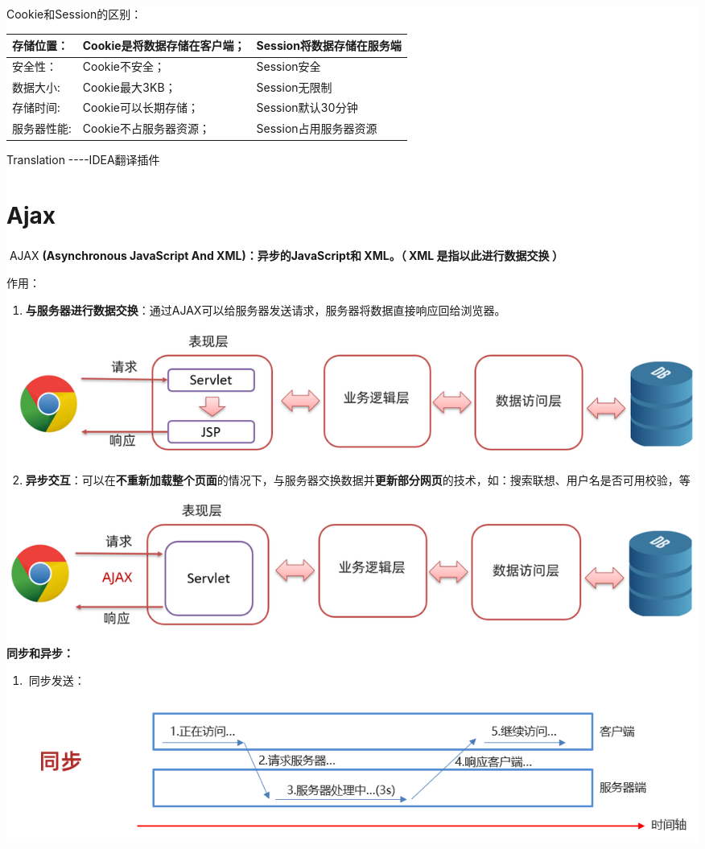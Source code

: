 Cookie和Session的区别：

| 存储位置：  | Cookie是将数据存储在客户端； | Session将数据存储在服务端 |
| :---------- | :--------------------------- | ------------------------- |
| 安全性：    | Cookie不安全；               | Session安全               |
| 数据大小:   | Cookie最大3KB；              | Session无限制             |
| 存储时间:   | Cookie可以长期存储；         | Session默认30分钟         |
| 服务器性能: | Cookie不占服务器资源；       | Session占用服务器资源     |

Translation ----IDEA翻译插件

# Ajax

​     AJAX **(Asynchronous JavaScript And XML)：异步的JavaScript和 XML。（ XML 是指以此进行数据交换 ）**

   

   作用：

1.   **与服务器进行数据交换**：通过AJAX可以给服务器发送请求，服务器将数据直接响应回给浏览器。

   ![](../../%E7%AC%94%E8%AE%B0%E5%9B%BE%E7%89%87/Java/java%20wed/Filter/21.png)

2. **异步交互**：可以在**不重新加载整个页面**的情况下，与服务器交换数据并**更新部分网页**的技术，如：搜索联想、用户名是否可用校验，等 

![](../../%E7%AC%94%E8%AE%B0%E5%9B%BE%E7%89%87/Java/java%20wed/Filter/22.png)



**同步和异步：**

1. ​     同步发送：

   ![](../../%E7%AC%94%E8%AE%B0%E5%9B%BE%E7%89%87/Java/java%20wed/Filter/25.png)
